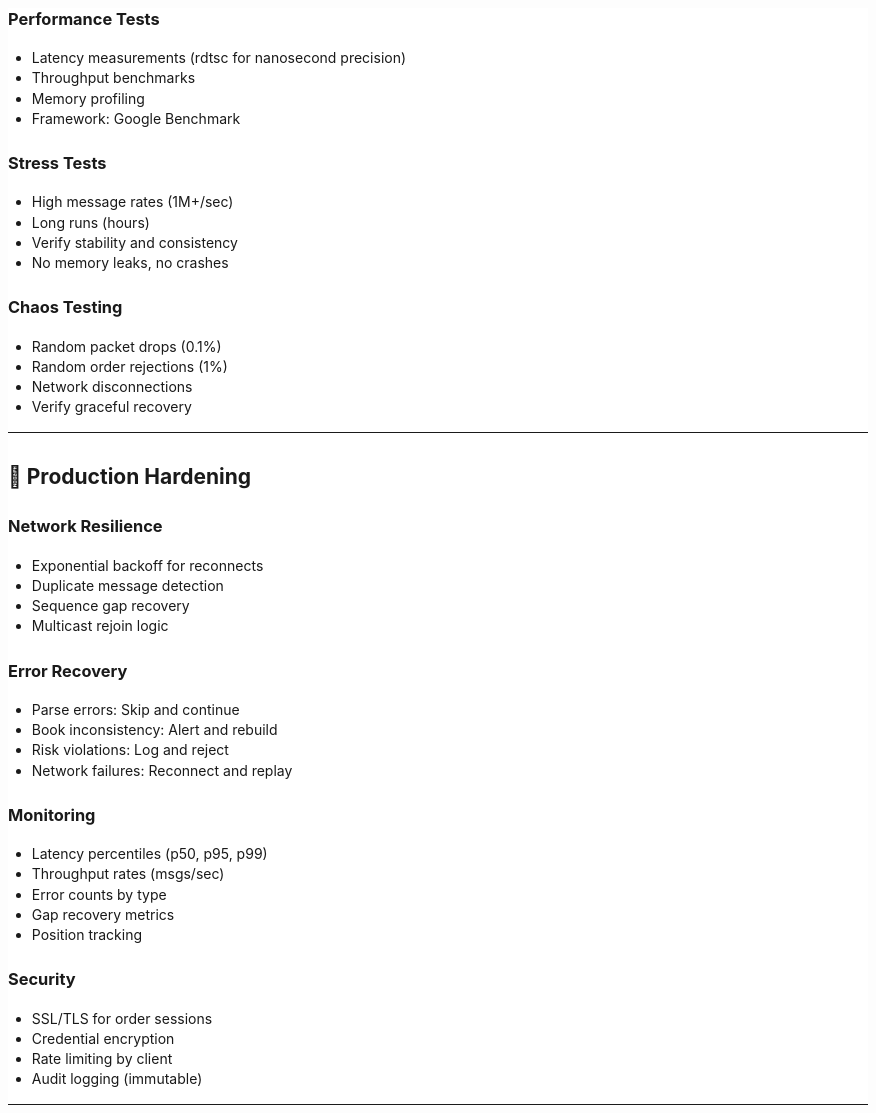 ### Performance Tests
- Latency measurements (rdtsc for nanosecond precision)
- Throughput benchmarks
- Memory profiling
- Framework: Google Benchmark

### Stress Tests
- High message rates (1M+/sec)
- Long runs (hours)
- Verify stability and consistency
- No memory leaks, no crashes

### Chaos Testing
- Random packet drops (0.1%)
- Random order rejections (1%)
- Network disconnections
- Verify graceful recovery

---

## 🔧 Production Hardening

### Network Resilience
- Exponential backoff for reconnects
- Duplicate message detection
- Sequence gap recovery
- Multicast rejoin logic

### Error Recovery
- Parse errors: Skip and continue
- Book inconsistency: Alert and rebuild
- Risk violations: Log and reject
- Network failures: Reconnect and replay

### Monitoring
- Latency percentiles (p50, p95, p99)
- Throughput rates (msgs/sec)
- Error counts by type
- Gap recovery metrics
- Position tracking

### Security
- SSL/TLS for order sessions
- Credential encryption
- Rate limiting by client
- Audit logging (immutable)

---
